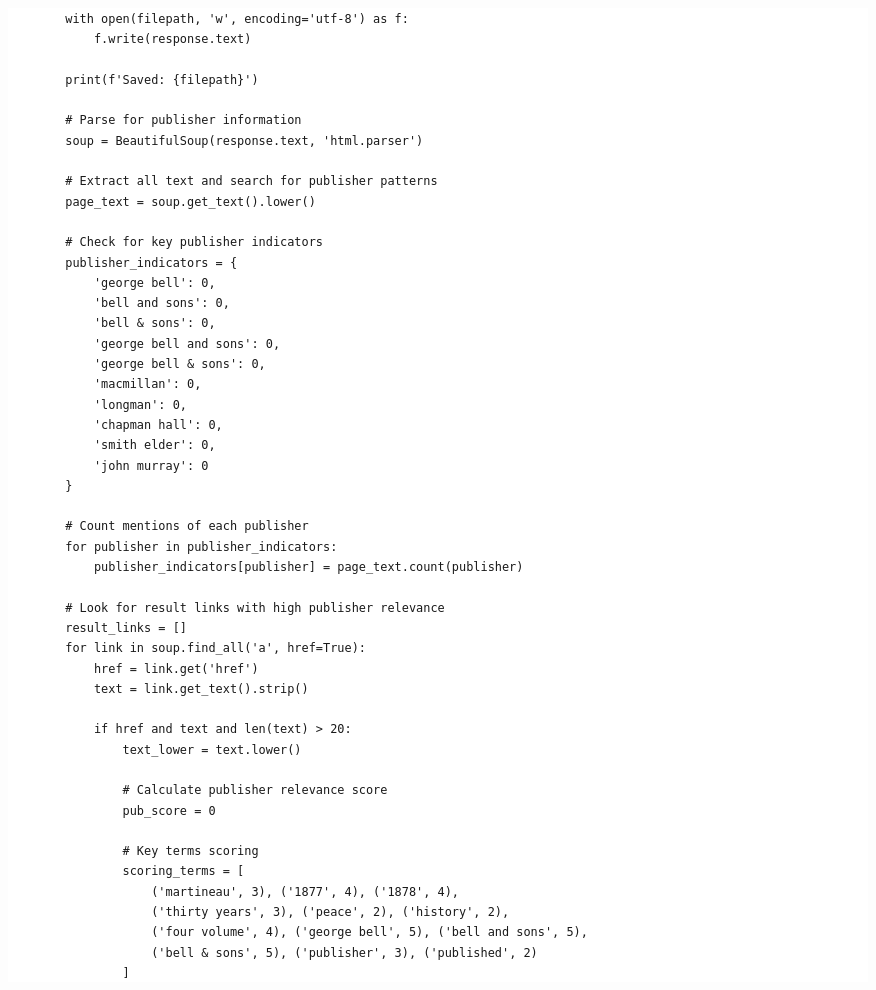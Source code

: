             with open(filepath, 'w', encoding='utf-8') as f:
                f.write(response.text)
            
            print(f'Saved: {filepath}')
            
            # Parse for publisher information
            soup = BeautifulSoup(response.text, 'html.parser')
            
            # Extract all text and search for publisher patterns
            page_text = soup.get_text().lower()
            
            # Check for key publisher indicators
            publisher_indicators = {
                'george bell': 0,
                'bell and sons': 0,
                'bell & sons': 0,
                'george bell and sons': 0,
                'george bell & sons': 0,
                'macmillan': 0,
                'longman': 0,
                'chapman hall': 0,
                'smith elder': 0,
                'john murray': 0
            }
            
            # Count mentions of each publisher
            for publisher in publisher_indicators:
                publisher_indicators[publisher] = page_text.count(publisher)
            
            # Look for result links with high publisher relevance
            result_links = []
            for link in soup.find_all('a', href=True):
                href = link.get('href')
                text = link.get_text().strip()
                
                if href and text and len(text) > 20:
                    text_lower = text.lower()
                    
                    # Calculate publisher relevance score
                    pub_score = 0
                    
                    # Key terms scoring
                    scoring_terms = [
                        ('martineau', 3), ('1877', 4), ('1878', 4),
                        ('thirty years', 3), ('peace', 2), ('history', 2),
                        ('four volume', 4), ('george bell', 5), ('bell and sons', 5),
                        ('bell & sons', 5), ('publisher', 3), ('published', 2)
                    ]
                    
